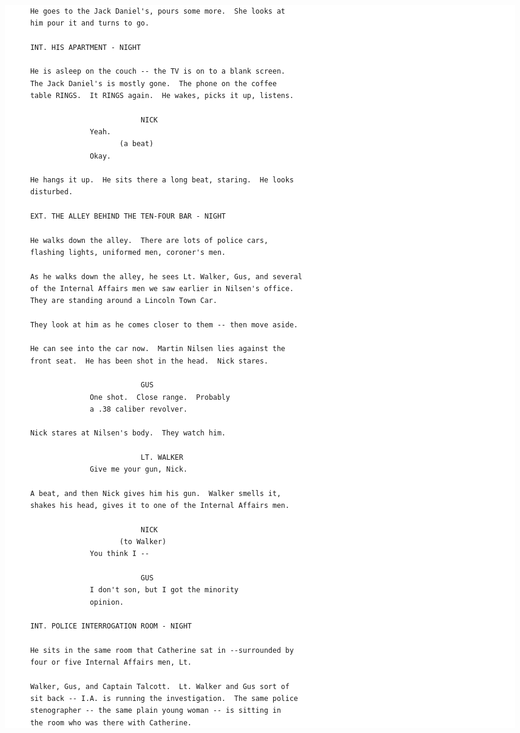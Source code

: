           He goes to the Jack Daniel's, pours some more.  She looks at 
          him pour it and turns to go.

          INT. HIS APARTMENT - NIGHT

          He is asleep on the couch -- the TV is on to a blank screen.  
          The Jack Daniel's is mostly gone.  The phone on the coffee 
          table RINGS.  It RINGS again.  He wakes, picks it up, listens.

                                    NICK
                        Yeah.
                               (a beat)
                        Okay.

          He hangs it up.  He sits there a long beat, staring.  He looks 
          disturbed.

          EXT. THE ALLEY BEHIND THE TEN-FOUR BAR - NIGHT

          He walks down the alley.  There are lots of police cars, 
          flashing lights, uniformed men, coroner's men.

          As he walks down the alley, he sees Lt. Walker, Gus, and several 
          of the Internal Affairs men we saw earlier in Nilsen's office.  
          They are standing around a Lincoln Town Car.

          They look at him as he comes closer to them -- then move aside.

          He can see into the car now.  Martin Nilsen lies against the 
          front seat.  He has been shot in the head.  Nick stares.

                                    GUS
                        One shot.  Close range.  Probably 
                        a .38 caliber revolver.

          Nick stares at Nilsen's body.  They watch him.

                                    LT. WALKER
                        Give me your gun, Nick.

          A beat, and then Nick gives him his gun.  Walker smells it, 
          shakes his head, gives it to one of the Internal Affairs men.

                                    NICK
                               (to Walker)
                        You think I --

                                    GUS
                        I don't son, but I got the minority 
                        opinion.

          INT. POLICE INTERROGATION ROOM - NIGHT

          He sits in the same room that Catherine sat in --surrounded by 
          four or five Internal Affairs men, Lt.

          Walker, Gus, and Captain Talcott.  Lt. Walker and Gus sort of 
          sit back -- I.A. is running the investigation.  The same police 
          stenographer -- the same plain young woman -- is sitting in 
          the room who was there with Catherine.
